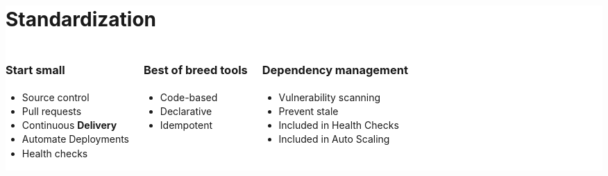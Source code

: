 # Standardization

<div class="columns grid grid-auto-flow-col gap-1em grid-rows-1">

<div>

### Start small

<v-click>

- Source control
- Pull requests
- Continuous **Delivery**
- Automate Deployments
- Health checks

</v-click>
</div><div>

### Best of breed tools

<v-click>

- Code-based
- Declarative
- Idempotent

</v-click>
</div><div>

### Dependency management

<v-click>

- Vulnerability scanning
- Prevent stale
- Included in Health Checks
- Included in Auto Scaling

</v-click>
</div>
</div>

<!--

To minimize the cost of managing systems with software agents, we need to standardize _everything_ that we can. Beyond how we build and deploy the software, to how we manage dependencies, how services are configured, how they scale (and how we know they need to scale). We increase our ability to change quickly by standardizing as much as possible.

**{NEXT}**

Don't assume that what works for others will work for you.
- Start small, with a single project, and make sure you have the basics in place:
- If you don't have source control, start with that.
- If you don't use pull requests, start with that.
- If you don't have automatic builds that deliver versioned packages, start with that.
- If you don't have automated deployments, start with that.
- If you don't have health checks, add those.
